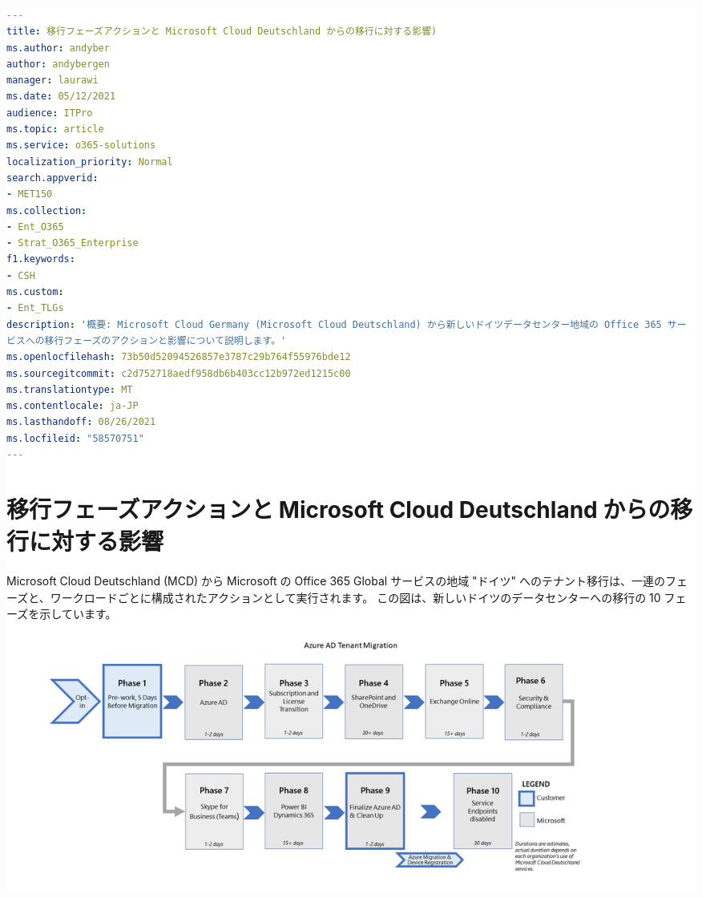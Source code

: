```yaml
---
title: 移行フェーズアクションと Microsoft Cloud Deutschland からの移行に対する影響)
ms.author: andyber
author: andybergen
manager: laurawi
ms.date: 05/12/2021
audience: ITPro
ms.topic: article
ms.service: o365-solutions
localization_priority: Normal
search.appverid:
- MET150
ms.collection:
- Ent_O365
- Strat_O365_Enterprise
f1.keywords:
- CSH
ms.custom:
- Ent_TLGs
description: '概要: Microsoft Cloud Germany (Microsoft Cloud Deutschland) から新しいドイツデータセンター地域の Office 365 サービスへの移行フェーズのアクションと影響について説明します。'
ms.openlocfilehash: 73b50d52094526857e3787c29b764f55976bde12
ms.sourcegitcommit: c2d752718aedf958db6b403cc12b972ed1215c00
ms.translationtype: MT
ms.contentlocale: ja-JP
ms.lasthandoff: 08/26/2021
ms.locfileid: "58570751"
---
```

# <a name="migration-phases-actions-and-impacts-for-the-migration-from-microsoft-cloud-deutschland"></a>移行フェーズアクションと Microsoft Cloud Deutschland からの移行に対する影響

Microsoft Cloud Deutschland (MCD) から Microsoft の Office 365 Global サービスの地域 "ドイツ" へのテナント移行は、一連のフェーズと、ワークロードごとに構成されたアクションとして実行されます。 この図は、新しいドイツのデータセンターへの移行の 10 フェーズを示しています。

[![新しいドイツのデータセンターへの移行の 10 フェーズ。 ](../media/ms-cloud-germany-migration-opt-in/migration-organization.png)](../media/ms-cloud-germany-migration-opt-in/migration-organization.png#lightbox)
